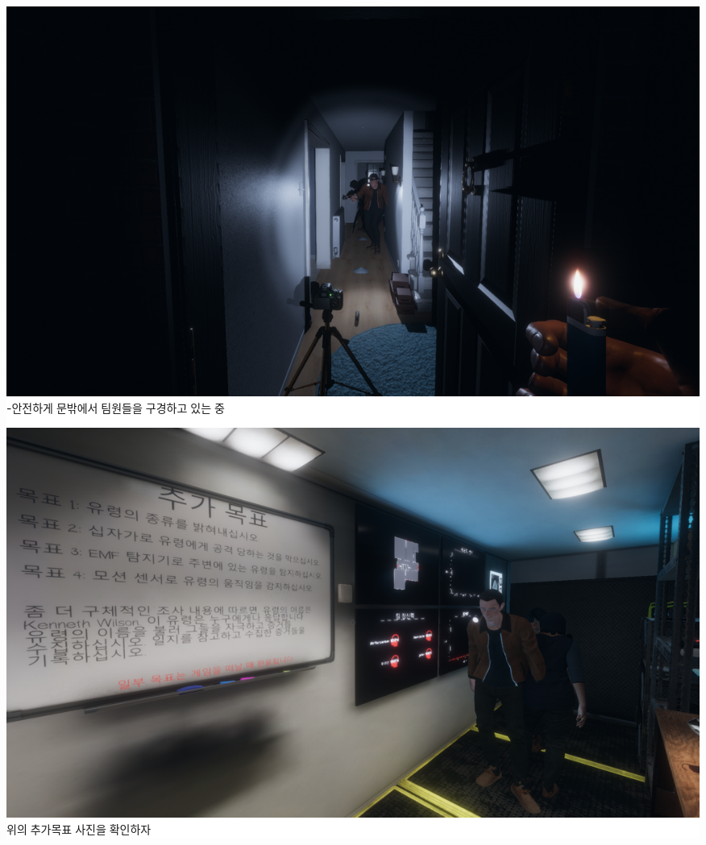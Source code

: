 ![6](../assets/img/work/포모6.png)
-안전하게 문밖에서 팀원들을 구경하고 있는 중

![2](../assets/img/work/포모1.png)
위의 추가목표 사진을 확인하자
